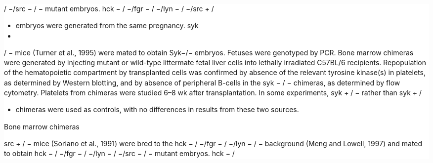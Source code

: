 /
−/src
−
/
− mutant embryos. hck
−
/
−/fgr
−
/
−/lyn
−
/
−/src
+
/
+ embryos were generated from the same pregnancy. syk
+
/
− mice (Turner et al., 1995) were mated to obtain Syk−/− embryos. Fetuses were genotyped by PCR. Bone marrow chimeras were generated by injecting mutant or wild-type littermate fetal liver cells into lethally irradiated C57BL/6 recipients. Repopulation of the hematopoietic compartment by transplanted cells was confirmed by absence of the relevant tyrosine kinase(s) in platelets, as determined by Western blotting, and by absence of peripheral B-cells in the syk
−
/
− chimeras, as determined by flow cytometry. Platelets from chimeras were studied 6–8 wk after transplantation. In some experiments, syk
+
/
− rather than syk
+
/
+ chimeras were used as controls, with no differences in results from these two sources.

Bone marrow chimeras

src
+
/
− mice (Soriano et al., 1991) were bred to the hck
−
/
−/fgr
−
/
−/lyn
−
/
− background (Meng and Lowell, 1997) and mated to obtain hck
−
/
−/fgr
−
/
−/lyn
−
/
−/src
−
/
− mutant embryos. hck
−
/